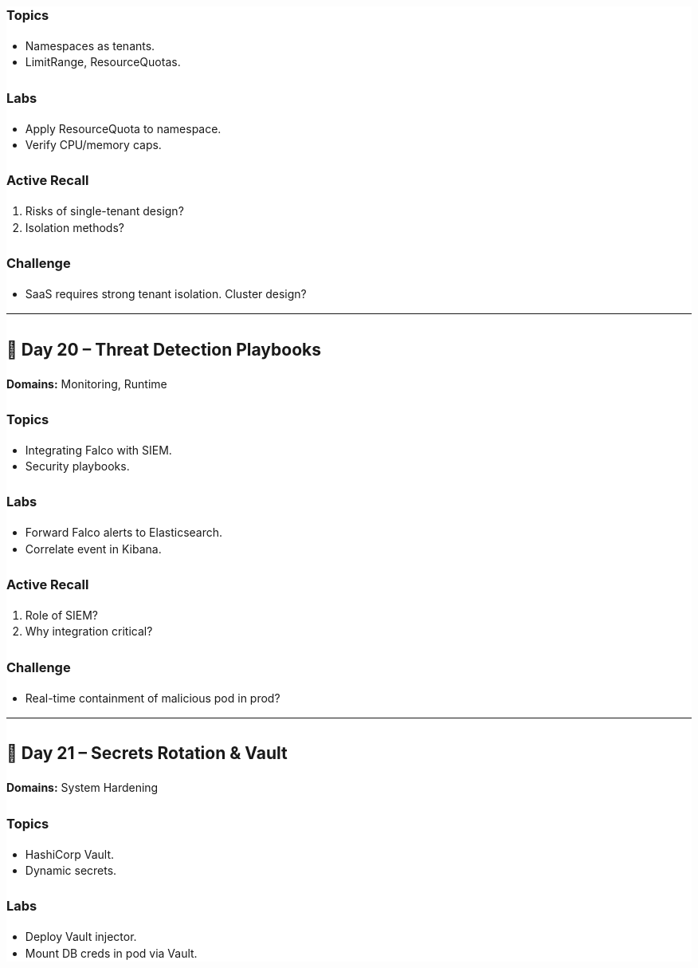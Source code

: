 ### Topics
- Namespaces as tenants.  
- LimitRange, ResourceQuotas.  

### Labs
- Apply ResourceQuota to namespace.  
- Verify CPU/memory caps.  

### Active Recall
1. Risks of single-tenant design?  
2. Isolation methods?  

### Challenge
- SaaS requires strong tenant isolation. Cluster design?

---

## 📅 Day 20 – Threat Detection Playbooks  
**Domains:** Monitoring, Runtime  

### Topics
- Integrating Falco with SIEM.  
- Security playbooks.  

### Labs
- Forward Falco alerts to Elasticsearch.  
- Correlate event in Kibana.  

### Active Recall
1. Role of SIEM?  
2. Why integration critical?  

### Challenge
- Real-time containment of malicious pod in prod?

---

## 📅 Day 21 – Secrets Rotation & Vault  
**Domains:** System Hardening  

### Topics
- HashiCorp Vault.  
- Dynamic secrets.  

### Labs
- Deploy Vault injector.  
- Mount DB creds in pod via Vault.  
